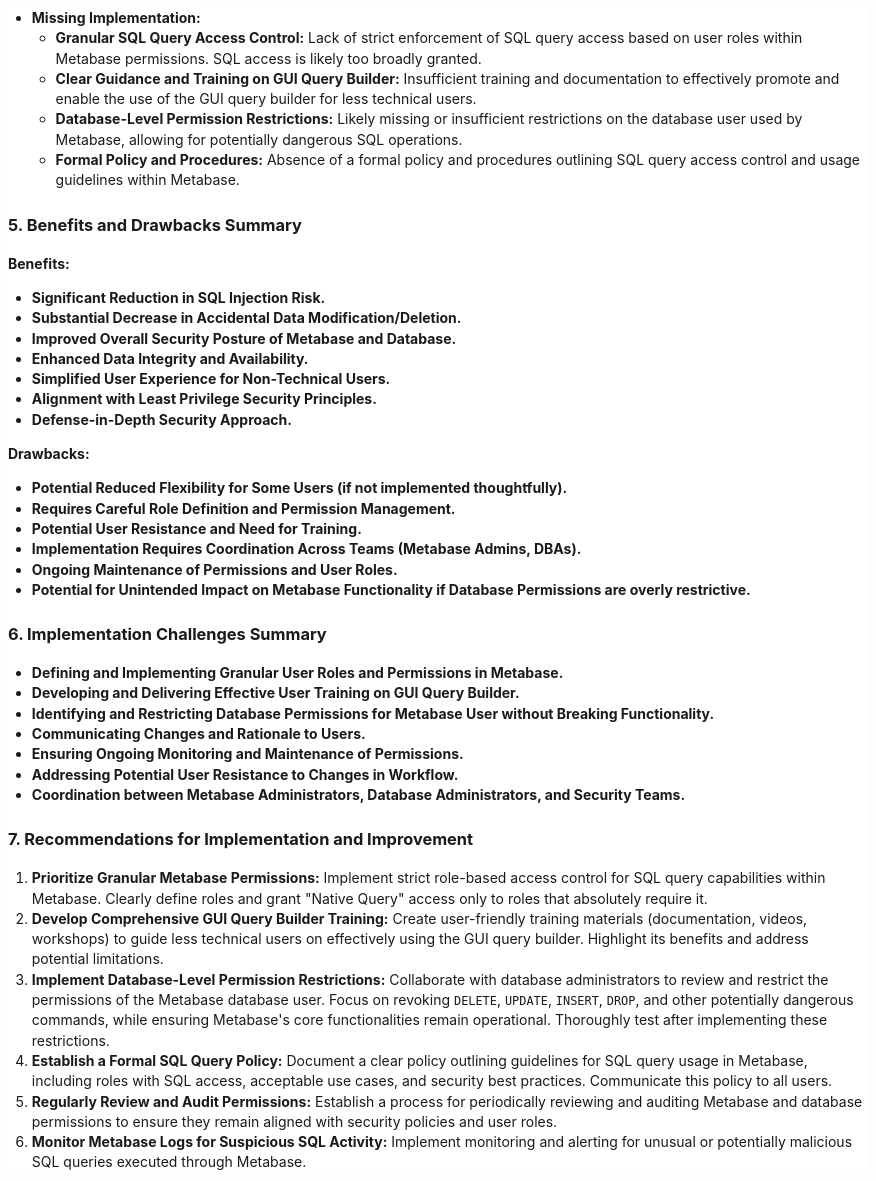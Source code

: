 *   **Missing Implementation:**
    *   **Granular SQL Query Access Control:**  Lack of strict enforcement of SQL query access based on user roles within Metabase permissions. SQL access is likely too broadly granted.
    *   **Clear Guidance and Training on GUI Query Builder:**  Insufficient training and documentation to effectively promote and enable the use of the GUI query builder for less technical users.
    *   **Database-Level Permission Restrictions:**  Likely missing or insufficient restrictions on the database user used by Metabase, allowing for potentially dangerous SQL operations.
    *   **Formal Policy and Procedures:**  Absence of a formal policy and procedures outlining SQL query access control and usage guidelines within Metabase.

### 5. Benefits and Drawbacks Summary

**Benefits:**

*   **Significant Reduction in SQL Injection Risk.**
*   **Substantial Decrease in Accidental Data Modification/Deletion.**
*   **Improved Overall Security Posture of Metabase and Database.**
*   **Enhanced Data Integrity and Availability.**
*   **Simplified User Experience for Non-Technical Users.**
*   **Alignment with Least Privilege Security Principles.**
*   **Defense-in-Depth Security Approach.**

**Drawbacks:**

*   **Potential Reduced Flexibility for Some Users (if not implemented thoughtfully).**
*   **Requires Careful Role Definition and Permission Management.**
*   **Potential User Resistance and Need for Training.**
*   **Implementation Requires Coordination Across Teams (Metabase Admins, DBAs).**
*   **Ongoing Maintenance of Permissions and User Roles.**
*   **Potential for Unintended Impact on Metabase Functionality if Database Permissions are overly restrictive.**

### 6. Implementation Challenges Summary

*   **Defining and Implementing Granular User Roles and Permissions in Metabase.**
*   **Developing and Delivering Effective User Training on GUI Query Builder.**
*   **Identifying and Restricting Database Permissions for Metabase User without Breaking Functionality.**
*   **Communicating Changes and Rationale to Users.**
*   **Ensuring Ongoing Monitoring and Maintenance of Permissions.**
*   **Addressing Potential User Resistance to Changes in Workflow.**
*   **Coordination between Metabase Administrators, Database Administrators, and Security Teams.**

### 7. Recommendations for Implementation and Improvement

1.  **Prioritize Granular Metabase Permissions:** Implement strict role-based access control for SQL query capabilities within Metabase. Clearly define roles and grant "Native Query" access only to roles that absolutely require it.
2.  **Develop Comprehensive GUI Query Builder Training:** Create user-friendly training materials (documentation, videos, workshops) to guide less technical users on effectively using the GUI query builder. Highlight its benefits and address potential limitations.
3.  **Implement Database-Level Permission Restrictions:**  Collaborate with database administrators to review and restrict the permissions of the Metabase database user.  Focus on revoking `DELETE`, `UPDATE`, `INSERT`, `DROP`, and other potentially dangerous commands, while ensuring Metabase's core functionalities remain operational. Thoroughly test after implementing these restrictions.
4.  **Establish a Formal SQL Query Policy:**  Document a clear policy outlining guidelines for SQL query usage in Metabase, including roles with SQL access, acceptable use cases, and security best practices. Communicate this policy to all users.
5.  **Regularly Review and Audit Permissions:**  Establish a process for periodically reviewing and auditing Metabase and database permissions to ensure they remain aligned with security policies and user roles.
6.  **Monitor Metabase Logs for Suspicious SQL Activity:** Implement monitoring and alerting for unusual or potentially malicious SQL queries executed through Metabase.